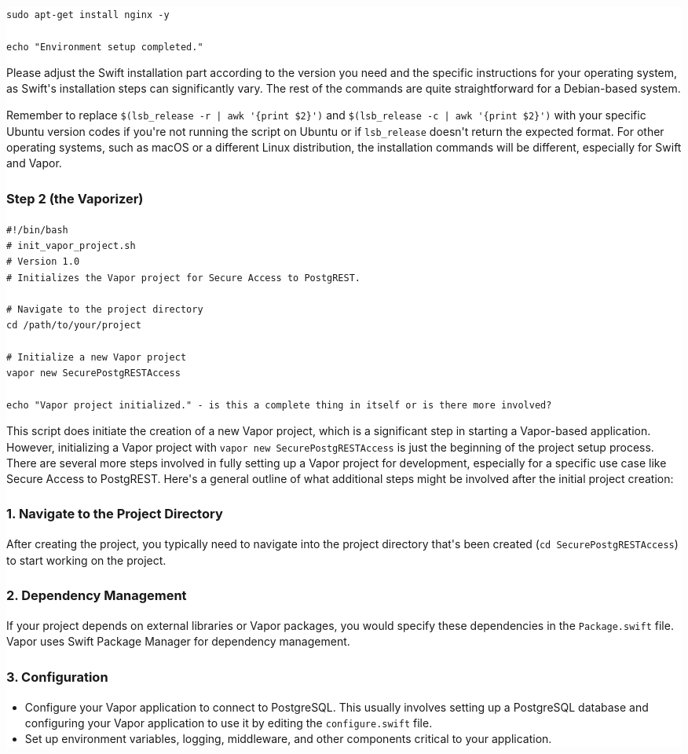 ```
sudo apt-get install nginx -y

echo "Environment setup completed."
```

Please adjust the Swift installation part according to the version you need and the specific instructions for your operating system, as Swift's installation steps can significantly vary. The rest of the commands are quite straightforward for a Debian-based system.

Remember to replace `$(lsb_release -r | awk '{print $2}')` and `$(lsb_release -c | awk '{print $2}')` with your specific Ubuntu version codes if you're not running the script on Ubuntu or if `lsb_release` doesn't return the expected format. For other operating systems, such as macOS or a different Linux distribution, the installation commands will be different, especially for Swift and Vapor.

### Step 2 (the Vaporizer)
```
#!/bin/bash
# init_vapor_project.sh
# Version 1.0
# Initializes the Vapor project for Secure Access to PostgREST.

# Navigate to the project directory
cd /path/to/your/project

# Initialize a new Vapor project
vapor new SecurePostgRESTAccess

echo "Vapor project initialized." - is this a complete thing in itself or is there more involved?
```
This script does initiate the creation of a new Vapor project, which is a significant step in starting a Vapor-based application. However, initializing a Vapor project with `vapor new SecurePostgRESTAccess` is just the beginning of the project setup process. There are several more steps involved in fully setting up a Vapor project for development, especially for a specific use case like Secure Access to PostgREST. Here's a general outline of what additional steps might be involved after the initial project creation:

### 1. **Navigate to the Project Directory**
After creating the project, you typically need to navigate into the project directory that's been created (`cd SecurePostgRESTAccess`) to start working on the project.

### 2. **Dependency Management**
If your project depends on external libraries or Vapor packages, you would specify these dependencies in the `Package.swift` file. Vapor uses Swift Package Manager for dependency management.

### 3. **Configuration**
- Configure your Vapor application to connect to PostgreSQL. This usually involves setting up a PostgreSQL database and configuring your Vapor application to use it by editing the `configure.swift` file.
- Set up environment variables, logging, middleware, and other components critical to your application.
